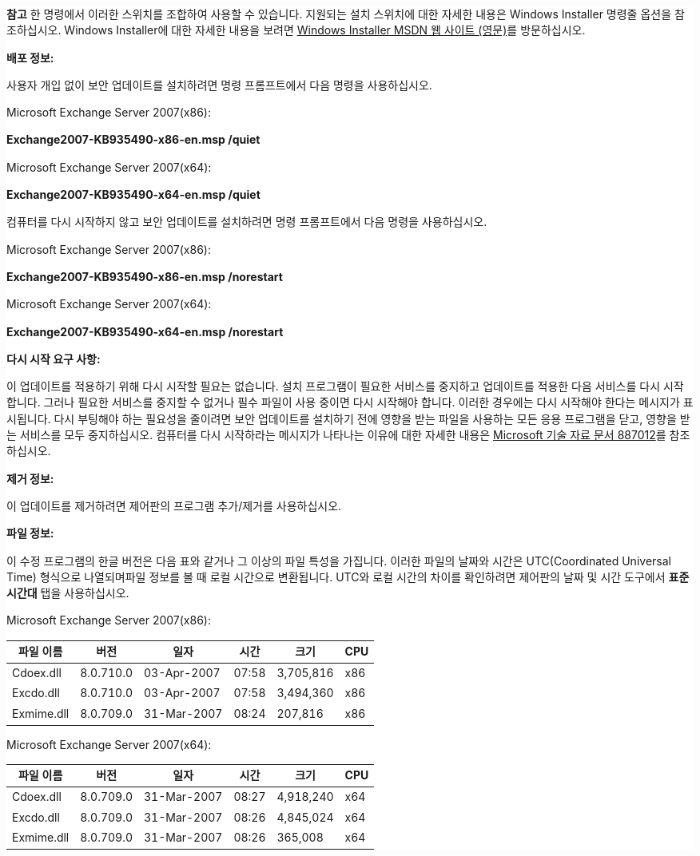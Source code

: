 **참고** 한 명령에서 이러한 스위치를 조합하여 사용할 수 있습니다. 지원되는 설치 스위치에 대한 자세한 내용은 Windows Installer 명령줄 옵션을 참조하십시오. Windows Installer에 대한 자세한 내용을 보려면 [Windows Installer MSDN 웹 사이트 (영문)](https://msdn2.microsoft.com/en-us/library/aa367988.aspx)를 방문하십시오.

**배포 정보:**

사용자 개입 없이 보안 업데이트를 설치하려면 명령 프롬프트에서 다음 명령을 사용하십시오.

Microsoft Exchange Server 2007(x86):

**Exchange2007-KB935490-x86-en.msp /quiet**

Microsoft Exchange Server 2007(x64):

**Exchange2007-KB935490-x64-en.msp /quiet**

컴퓨터를 다시 시작하지 않고 보안 업데이트를 설치하려면 명령 프롬프트에서 다음 명령을 사용하십시오.

Microsoft Exchange Server 2007(x86):

**Exchange2007-KB935490-x86-en.msp /norestart**

Microsoft Exchange Server 2007(x64):

**Exchange2007-KB935490-x64-en.msp /norestart**

**다시 시작 요구 사항:**

이 업데이트를 적용하기 위해 다시 시작할 필요는 없습니다. 설치 프로그램이 필요한 서비스를 중지하고 업데이트를 적용한 다음 서비스를 다시 시작합니다. 그러나 필요한 서비스를 중지할 수 없거나 필수 파일이 사용 중이면 다시 시작해야 합니다. 이러한 경우에는 다시 시작해야 한다는 메시지가 표시됩니다. 다시 부팅해야 하는 필요성을 줄이려면 보안 업데이트를 설치하기 전에 영향을 받는 파일을 사용하는 모든 응용 프로그램을 닫고, 영향을 받는 서비스를 모두 중지하십시오. 컴퓨터를 다시 시작하라는 메시지가 나타나는 이유에 대한 자세한 내용은 [Microsoft 기술 자료 문서 887012](https://support.microsoft.com/kb/887012)를 참조하십시오.

**제거 정보:**

이 업데이트를 제거하려면 제어판의 프로그램 추가/제거를 사용하십시오.

**파일 정보:**

이 수정 프로그램의 한글 버전은 다음 표와 같거나 그 이상의 파일 특성을 가집니다. 이러한 파일의 날짜와 시간은 UTC(Coordinated Universal Time) 형식으로 나열되며파일 정보를 볼 때 로컬 시간으로 변환됩니다. UTC와 로컬 시간의 차이를 확인하려면 제어판의 날짜 및 시간 도구에서 **표준 시간대** 탭을 사용하십시오.

Microsoft Exchange Server 2007(x86):

| 파일 이름  | 버전      | 일자        | 시간  | 크기      | CPU |
|------------|-----------|-------------|-------|-----------|-----|
| Cdoex.dll  | 8.0.710.0 | 03-Apr-2007 | 07:58 | 3,705,816 | x86 |
| Excdo.dll  | 8.0.710.0 | 03-Apr-2007 | 07:58 | 3,494,360 | x86 |
| Exmime.dll | 8.0.709.0 | 31-Mar-2007 | 08:24 | 207,816   | x86 |

Microsoft Exchange Server 2007(x64):

| 파일 이름  | 버전      | 일자        | 시간  | 크기      | CPU |
|------------|-----------|-------------|-------|-----------|-----|
| Cdoex.dll  | 8.0.709.0 | 31-Mar-2007 | 08:27 | 4,918,240 | x64 |
| Excdo.dll  | 8.0.709.0 | 31-Mar-2007 | 08:26 | 4,845,024 | x64 |
| Exmime.dll | 8.0.709.0 | 31-Mar-2007 | 08:26 | 365,008   | x64 |
